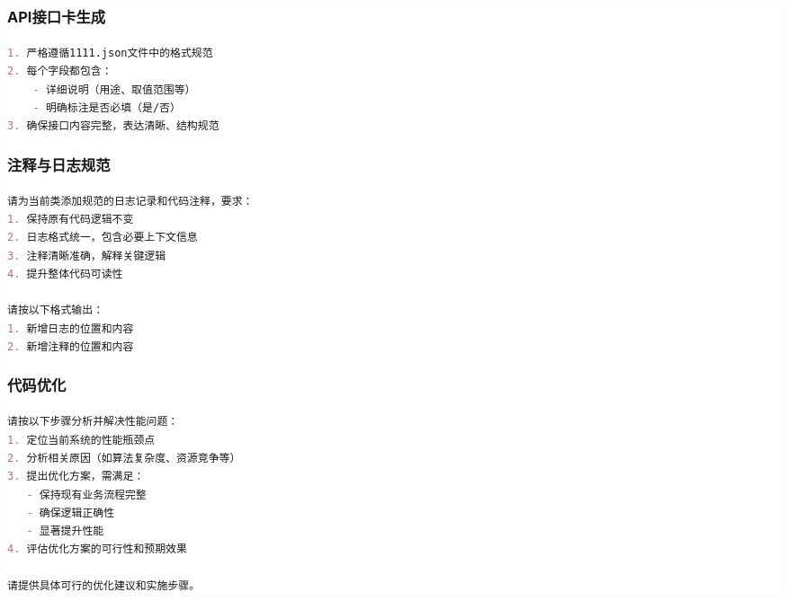 

### API接口卡生成

```markdown
1. 严格遵循1111.json文件中的格式规范
2. 每个字段都包含：
	- 详细说明（用途、取值范围等）
	- 明确标注是否必填（是/否）
3. 确保接口内容完整，表达清晰、结构规范
```



### 注释与日志规范

```markdown
请为当前类添加规范的日志记录和代码注释，要求：
1. 保持原有代码逻辑不变
2. 日志格式统一，包含必要上下文信息
3. 注释清晰准确，解释关键逻辑
4. 提升整体代码可读性

请按以下格式输出：
1. 新增日志的位置和内容
2. 新增注释的位置和内容
```



### 代码优化

```markdown
请按以下步骤分析并解决性能问题：
1. 定位当前系统的性能瓶颈点
2. 分析相关原因（如算法复杂度、资源竞争等）
3. 提出优化方案，需满足：
   - 保持现有业务流程完整
   - 确保逻辑正确性
   - 显著提升性能
4. 评估优化方案的可行性和预期效果

请提供具体可行的优化建议和实施步骤。
```

